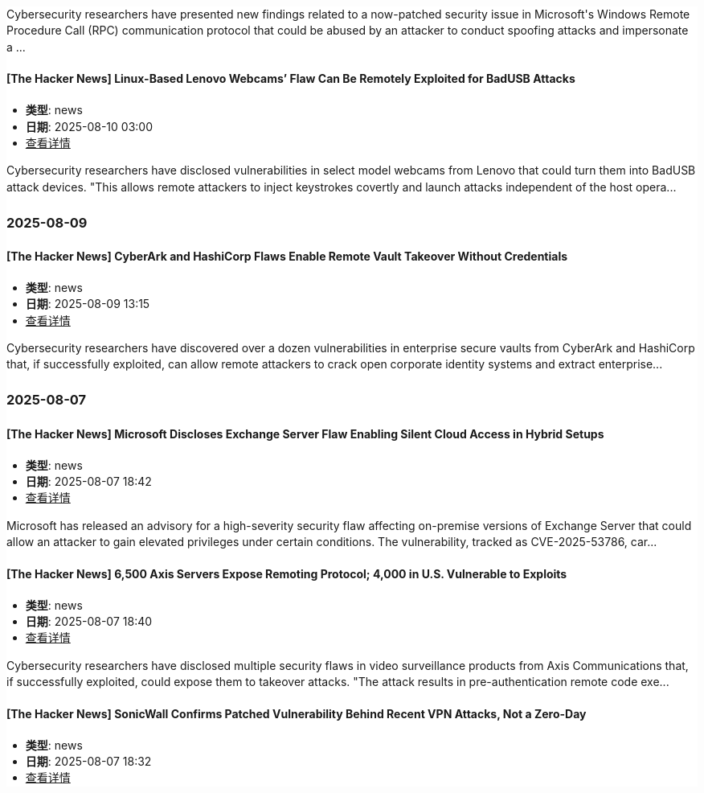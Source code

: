 Cybersecurity researchers have presented new findings related to a now-patched security issue in Microsoft's Windows Remote Procedure Call (RPC) communication protocol that could be abused by an attacker to conduct spoofing attacks and impersonate a ...

#### [The Hacker News] Linux-Based Lenovo Webcams’ Flaw Can Be Remotely Exploited for BadUSB Attacks
- **类型**: news
- **日期**: 2025-08-10 03:00
- [查看详情](https://thehackernews.com/2025/08/linux-based-lenovo-webcams-flaw-can-be.html)

Cybersecurity researchers have disclosed vulnerabilities in select model webcams from Lenovo that could turn them into BadUSB attack devices.
"This allows remote attackers to inject keystrokes covertly and launch attacks independent of the host opera...


### 2025-08-09
#### [The Hacker News] CyberArk and HashiCorp Flaws Enable Remote Vault Takeover Without Credentials
- **类型**: news
- **日期**: 2025-08-09 13:15
- [查看详情](https://thehackernews.com/2025/08/cyberark-and-hashicorp-flaws-enable.html)

Cybersecurity researchers have discovered over a dozen vulnerabilities in enterprise secure vaults from CyberArk and HashiCorp that, if successfully exploited, can allow remote attackers to crack open corporate identity systems and extract enterprise...


### 2025-08-07
#### [The Hacker News] Microsoft Discloses Exchange Server Flaw Enabling Silent Cloud Access in Hybrid Setups
- **类型**: news
- **日期**: 2025-08-07 18:42
- [查看详情](https://thehackernews.com/2025/08/microsoft-discloses-exchange-server.html)

Microsoft has released an advisory for a high-severity security flaw affecting on-premise versions of Exchange Server that could allow an attacker to gain elevated privileges under certain conditions.
The vulnerability, tracked as CVE-2025-53786, car...

#### [The Hacker News] 6,500 Axis Servers Expose Remoting Protocol; 4,000 in U.S. Vulnerable to Exploits
- **类型**: news
- **日期**: 2025-08-07 18:40
- [查看详情](https://thehackernews.com/2025/08/6500-axis-servers-expose-remoting.html)

Cybersecurity researchers have disclosed multiple security flaws in video surveillance products from Axis Communications that, if successfully exploited, could expose them to takeover attacks.
"The attack results in pre-authentication remote code exe...

#### [The Hacker News] SonicWall Confirms Patched Vulnerability Behind Recent VPN Attacks, Not a Zero-Day
- **类型**: news
- **日期**: 2025-08-07 18:32
- [查看详情](https://thehackernews.com/2025/08/sonicwall-confirms-patched.html)
